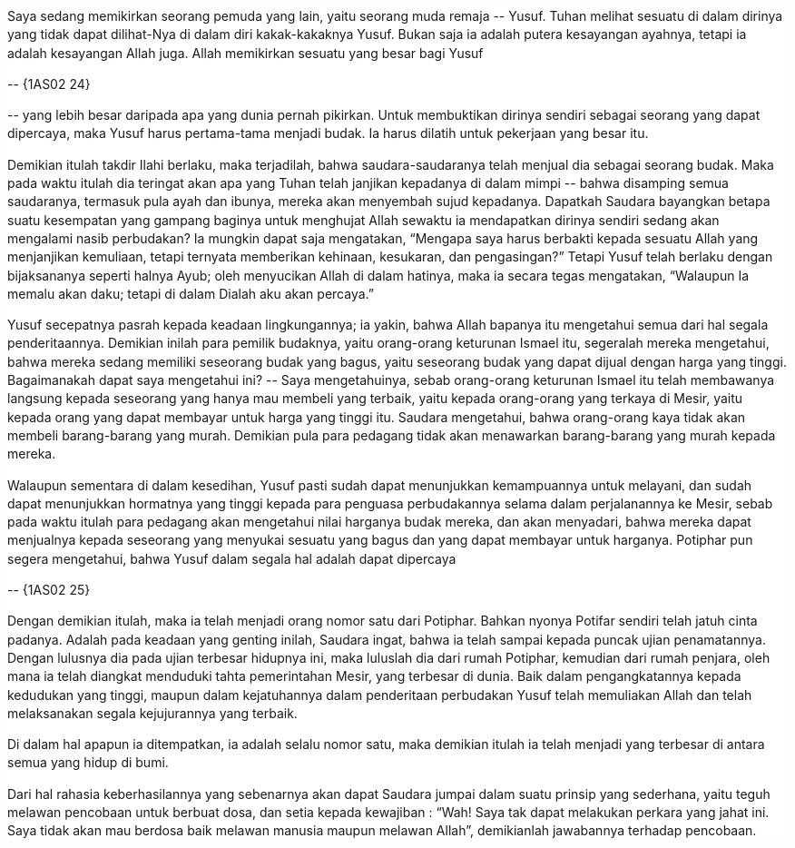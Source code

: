  Saya sedang memikirkan seorang pemuda yang lain, yaitu seorang muda remaja -- Yusuf. Tuhan melihat sesuatu di dalam dirinya yang tidak dapat dilihat-Nya di dalam diri kakak-kakaknya Yusuf. Bukan saja ia adalah putera kesayangan ayahnya, tetapi ia adalah kesayangan Allah juga. Allah memikirkan sesuatu yang besar bagi Yusuf

 -- {1AS02 24}   
  
  \-- yang lebih besar daripada apa yang dunia pernah pikirkan. Untuk membuktikan dirinya sendiri sebagai seorang yang dapat dipercaya, maka Yusuf harus pertama-tama menjadi budak. Ia harus dilatih untuk pekerjaan yang besar itu.

Demikian itulah takdir Ilahi berlaku, maka terjadilah, bahwa saudara-saudaranya telah menjual dia sebagai seorang budak. Maka pada waktu itulah dia teringat akan apa yang Tuhan telah janjikan kepadanya di dalam mimpi -- bahwa disamping semua saudaranya, termasuk pula ayah dan ibunya, mereka akan menyembah sujud kepadanya. Dapatkah Saudara bayangkan betapa suatu kesempatan yang gampang baginya untuk menghujat Allah sewaktu ia mendapatkan dirinya sendiri sedang akan mengalami nasib perbudakan? Ia mungkin dapat saja mengatakan, “Mengapa saya harus berbakti kepada sesuatu Allah yang menjanjikan kemuliaan, tetapi ternyata memberikan kehinaan, kesukaran, dan pengasingan?” Tetapi Yusuf telah berlaku dengan bijaksananya seperti halnya Ayub; oleh menyucikan Allah di dalam hatinya, maka ia secara tegas mengatakan, “Walaupun Ia memalu akan daku; tetapi di dalam Dialah aku akan percaya.”

Yusuf secepatnya pasrah kepada keadaan lingkungannya; ia yakin, bahwa Allah bapanya itu mengetahui semua dari hal segala penderitaannya. Demikian inilah para pemilik budaknya, yaitu orang-orang keturunan Ismael itu, segeralah mereka mengetahui, bahwa mereka sedang memiliki seseorang budak yang bagus, yaitu seseorang budak yang dapat dijual dengan harga yang tinggi. Bagaimanakah dapat saya mengetahui ini? -- Saya mengetahuinya, sebab orang-orang keturunan Ismael itu telah membawanya langsung kepada seseorang yang hanya mau membeli yang terbaik, yaitu kepada orang-orang yang terkaya di Mesir, yaitu kepada orang yang dapat membayar untuk harga yang tinggi itu. Saudara mengetahui, bahwa orang-orang kaya tidak akan membeli barang-barang yang murah. Demikian pula para pedagang tidak akan menawarkan barang-barang yang murah kepada mereka.

Walaupun sementara di dalam kesedihan, Yusuf pasti sudah dapat menunjukkan kemampuannya untuk melayani, dan sudah dapat menunjukkan hormatnya yang tinggi kepada para penguasa perbudakannya selama dalam perjalanannya ke Mesir, sebab pada waktu itulah para pedagang akan mengetahui nilai harganya budak mereka, dan akan menyadari, bahwa mereka dapat menjualnya kepada seseorang yang menyukai sesuatu yang bagus dan yang dapat membayar untuk harganya. Potiphar pun segera mengetahui, bahwa Yusuf dalam segala hal adalah dapat dipercaya

 -- {1AS02 25}   
  
  Dengan demikian itulah, maka ia telah menjadi orang nomor satu dari Potiphar. Bahkan nyonya Potifar sendiri telah jatuh cinta padanya. Adalah pada keadaan yang genting inilah, Saudara ingat, bahwa ia telah sampai kepada puncak ujian penamatannya. Dengan lulusnya dia pada ujian terbesar hidupnya ini, maka luluslah dia dari rumah Potiphar, kemudian dari rumah penjara, oleh mana ia telah diangkat menduduki tahta pemerintahan Mesir, yang terbesar di dunia. Baik dalam pengangkatannya kepada kedudukan yang tinggi, maupun dalam kejatuhannya dalam penderitaan perbudakan Yusuf telah memuliakan Allah dan telah melaksanakan segala kejujurannya yang terbaik.

Di dalam hal apapun ia ditempatkan, ia adalah selalu nomor satu, maka demikian itulah ia telah menjadi yang terbesar di antara semua yang hidup di bumi.

Dari hal rahasia keberhasilannya yang sebenarnya akan dapat Saudara jumpai dalam suatu prinsip yang sederhana, yaitu teguh melawan pencobaan untuk berbuat dosa, dan setia kepada kewajiban : “Wah! Saya tak dapat melakukan perkara yang jahat ini. Saya tidak akan mau berdosa baik melawan manusia maupun melawan Allah”, demikianlah jawabannya terhadap pencobaan.
